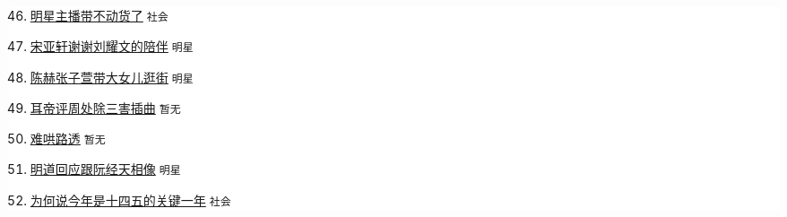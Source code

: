 46. [明星主播带不动货了](https://m.weibo.cn/search?containerid=100103type%3D1%26t%3D10%26q%3D%23%E6%98%8E%E6%98%9F%E4%B8%BB%E6%92%AD%E5%B8%A6%E4%B8%8D%E5%8A%A8%E8%B4%A7%E4%BA%86%23&stream_entry_id=31&isnewpage=1&extparam=seat%3D1%26cate%3D5001%26q%3D%2523%25E6%2598%258E%25E6%2598%259F%25E4%25B8%25BB%25E6%2592%25AD%25E5%25B8%25A6%25E4%25B8%258D%25E5%258A%25A8%25E8%25B4%25A7%25E4%25BA%2586%2523%26band_rank%3D43%26flag%3D0%26dgr%3D0%26stream_entry_id%3D31%26realpos%3D43%26pos%3D44%26c_type%3D31%26filter_type%3Drealtimehot%26lcate%3D5001%26display_time%3D1709564724%26pre_seqid%3D170956472471902049816) `社会` 

47. [宋亚轩谢谢刘耀文的陪伴](https://m.weibo.cn/search?containerid=100103type%3D1%26t%3D10%26q%3D%23%E5%AE%8B%E4%BA%9A%E8%BD%A9%E8%B0%A2%E8%B0%A2%E5%88%98%E8%80%80%E6%96%87%E7%9A%84%E9%99%AA%E4%BC%B4%23&stream_entry_id=31&isnewpage=1&extparam=seat%3D1%26cate%3D5001%26q%3D%2523%25E5%25AE%258B%25E4%25BA%259A%25E8%25BD%25A9%25E8%25B0%25A2%25E8%25B0%25A2%25E5%2588%2598%25E8%2580%2580%25E6%2596%2587%25E7%259A%2584%25E9%2599%25AA%25E4%25BC%25B4%2523%26band_rank%3D44%26flag%3D0%26dgr%3D0%26stream_entry_id%3D31%26realpos%3D44%26pos%3D45%26c_type%3D31%26filter_type%3Drealtimehot%26lcate%3D5001%26display_time%3D1709564724%26pre_seqid%3D170956472471902049816) `明星` 

48. [陈赫张子萱带大女儿逛街](https://m.weibo.cn/search?containerid=100103type%3D1%26t%3D10%26q%3D%23%E9%99%88%E8%B5%AB%E5%BC%A0%E5%AD%90%E8%90%B1%E5%B8%A6%E5%A4%A7%E5%A5%B3%E5%84%BF%E9%80%9B%E8%A1%97%23&stream_entry_id=31&isnewpage=1&extparam=seat%3D1%26cate%3D5001%26q%3D%2523%25E9%2599%2588%25E8%25B5%25AB%25E5%25BC%25A0%25E5%25AD%2590%25E8%2590%25B1%25E5%25B8%25A6%25E5%25A4%25A7%25E5%25A5%25B3%25E5%2584%25BF%25E9%2580%259B%25E8%25A1%2597%2523%26band_rank%3D45%26flag%3D0%26dgr%3D0%26stream_entry_id%3D31%26realpos%3D45%26pos%3D46%26c_type%3D31%26filter_type%3Drealtimehot%26lcate%3D5001%26display_time%3D1709564724%26pre_seqid%3D170956472471902049816) `明星` 

49. [耳帝评周处除三害插曲](https://m.weibo.cn/search?containerid=100103type%3D1%26t%3D10%26q%3D%E8%80%B3%E5%B8%9D%E8%AF%84%E5%91%A8%E5%A4%84%E9%99%A4%E4%B8%89%E5%AE%B3%E6%8F%92%E6%9B%B2&stream_entry_id=31&isnewpage=1&extparam=seat%3D1%26cate%3D5001%26q%3D%25E8%2580%25B3%25E5%25B8%259D%25E8%25AF%2584%25E5%2591%25A8%25E5%25A4%2584%25E9%2599%25A4%25E4%25B8%2589%25E5%25AE%25B3%25E6%258F%2592%25E6%259B%25B2%26band_rank%3D46%26flag%3D1%26dgr%3D0%26stream_entry_id%3D31%26realpos%3D46%26pos%3D47%26c_type%3D31%26filter_type%3Drealtimehot%26lcate%3D5001%26display_time%3D1709564724%26pre_seqid%3D170956472471902049816) `暂无` 

50. [难哄路透](https://m.weibo.cn/search?containerid=100103type%3D1%26t%3D10%26q%3D%E9%9A%BE%E5%93%84%E8%B7%AF%E9%80%8F&stream_entry_id=31&isnewpage=1&extparam=seat%3D1%26cate%3D5001%26q%3D%25E9%259A%25BE%25E5%2593%2584%25E8%25B7%25AF%25E9%2580%258F%26band_rank%3D47%26flag%3D0%26dgr%3D0%26stream_entry_id%3D31%26realpos%3D47%26pos%3D48%26c_type%3D31%26filter_type%3Drealtimehot%26lcate%3D5001%26display_time%3D1709564724%26pre_seqid%3D170956472471902049816) `暂无` 

51. [明道回应跟阮经天相像](https://m.weibo.cn/search?containerid=100103type%3D1%26t%3D10%26q%3D%23%E6%98%8E%E9%81%93%E5%9B%9E%E5%BA%94%E8%B7%9F%E9%98%AE%E7%BB%8F%E5%A4%A9%E7%9B%B8%E5%83%8F%23&stream_entry_id=31&isnewpage=1&extparam=seat%3D1%26cate%3D5001%26q%3D%2523%25E6%2598%258E%25E9%2581%2593%25E5%259B%259E%25E5%25BA%2594%25E8%25B7%259F%25E9%2598%25AE%25E7%25BB%258F%25E5%25A4%25A9%25E7%259B%25B8%25E5%2583%258F%2523%26band_rank%3D48%26flag%3D0%26dgr%3D0%26stream_entry_id%3D31%26realpos%3D48%26pos%3D49%26c_type%3D31%26filter_type%3Drealtimehot%26lcate%3D5001%26display_time%3D1709564724%26pre_seqid%3D170956472471902049816) `明星` 

52. [为何说今年是十四五的关键一年](https://m.weibo.cn/search?containerid=100103type%3D1%26t%3D10%26q%3D%23%E4%B8%BA%E4%BD%95%E8%AF%B4%E4%BB%8A%E5%B9%B4%E6%98%AF%E5%8D%81%E5%9B%9B%E4%BA%94%E7%9A%84%E5%85%B3%E9%94%AE%E4%B8%80%E5%B9%B4%23&stream_entry_id=31&isnewpage=1&extparam=seat%3D1%26cate%3D5001%26q%3D%2523%25E4%25B8%25BA%25E4%25BD%2595%25E8%25AF%25B4%25E4%25BB%258A%25E5%25B9%25B4%25E6%2598%25AF%25E5%258D%2581%25E5%259B%259B%25E4%25BA%2594%25E7%259A%2584%25E5%2585%25B3%25E9%2594%25AE%25E4%25B8%2580%25E5%25B9%25B4%2523%26band_rank%3D49%26flag%3D0%26dgr%3D0%26stream_entry_id%3D31%26realpos%3D49%26pos%3D50%26c_type%3D31%26filter_type%3Drealtimehot%26lcate%3D5001%26display_time%3D1709564724%26pre_seqid%3D170956472471902049816) `社会` 
